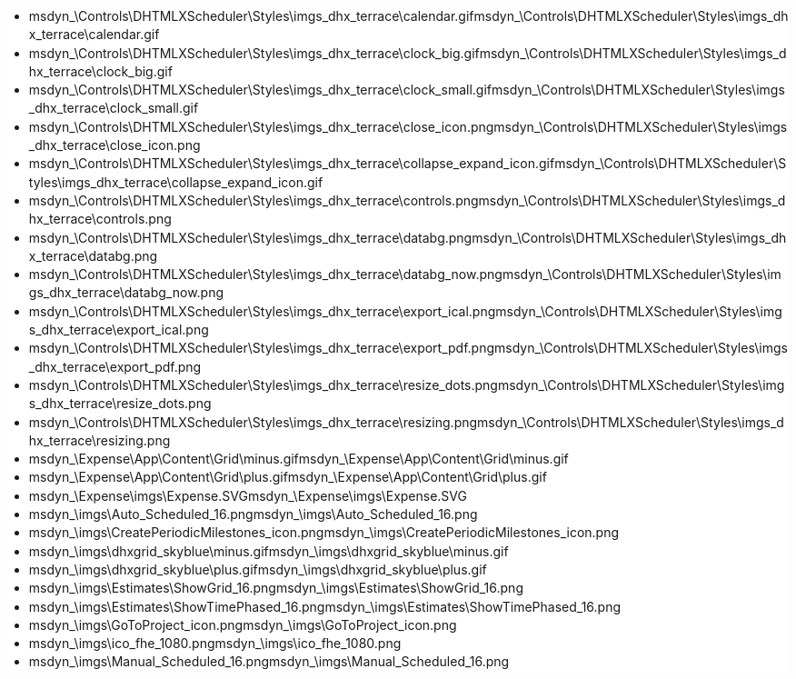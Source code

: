 - <span data-ttu-id="3cdba-283">msdyn\_\\Controls\\DHTMLXScheduler\\Styles\\imgs\_dhx\_terrace\\calendar.gif</span><span class="sxs-lookup"><span data-stu-id="3cdba-283">msdyn\_\\Controls\\DHTMLXScheduler\\Styles\\imgs\_dhx\_terrace\\calendar.gif</span></span>
- <span data-ttu-id="3cdba-284">msdyn\_\\Controls\\DHTMLXScheduler\\Styles\\imgs\_dhx\_terrace\\clock\_big.gif</span><span class="sxs-lookup"><span data-stu-id="3cdba-284">msdyn\_\\Controls\\DHTMLXScheduler\\Styles\\imgs\_dhx\_terrace\\clock\_big.gif</span></span>
- <span data-ttu-id="3cdba-285">msdyn\_\\Controls\\DHTMLXScheduler\\Styles\\imgs\_dhx\_terrace\\clock\_small.gif</span><span class="sxs-lookup"><span data-stu-id="3cdba-285">msdyn\_\\Controls\\DHTMLXScheduler\\Styles\\imgs\_dhx\_terrace\\clock\_small.gif</span></span>
- <span data-ttu-id="3cdba-286">msdyn\_\\Controls\\DHTMLXScheduler\\Styles\\imgs\_dhx\_terrace\\close\_icon.png</span><span class="sxs-lookup"><span data-stu-id="3cdba-286">msdyn\_\\Controls\\DHTMLXScheduler\\Styles\\imgs\_dhx\_terrace\\close\_icon.png</span></span>
- <span data-ttu-id="3cdba-287">msdyn\_\\Controls\\DHTMLXScheduler\\Styles\\imgs\_dhx\_terrace\\collapse\_expand\_icon.gif</span><span class="sxs-lookup"><span data-stu-id="3cdba-287">msdyn\_\\Controls\\DHTMLXScheduler\\Styles\\imgs\_dhx\_terrace\\collapse\_expand\_icon.gif</span></span>
- <span data-ttu-id="3cdba-288">msdyn\_\\Controls\\DHTMLXScheduler\\Styles\\imgs\_dhx\_terrace\\controls.png</span><span class="sxs-lookup"><span data-stu-id="3cdba-288">msdyn\_\\Controls\\DHTMLXScheduler\\Styles\\imgs\_dhx\_terrace\\controls.png</span></span>
- <span data-ttu-id="3cdba-289">msdyn\_\\Controls\\DHTMLXScheduler\\Styles\\imgs\_dhx\_terrace\\databg.png</span><span class="sxs-lookup"><span data-stu-id="3cdba-289">msdyn\_\\Controls\\DHTMLXScheduler\\Styles\\imgs\_dhx\_terrace\\databg.png</span></span>
- <span data-ttu-id="3cdba-290">msdyn\_\\Controls\\DHTMLXScheduler\\Styles\\imgs\_dhx\_terrace\\databg\_now.png</span><span class="sxs-lookup"><span data-stu-id="3cdba-290">msdyn\_\\Controls\\DHTMLXScheduler\\Styles\\imgs\_dhx\_terrace\\databg\_now.png</span></span>
- <span data-ttu-id="3cdba-291">msdyn\_\\Controls\\DHTMLXScheduler\\Styles\\imgs\_dhx\_terrace\\export\_ical.png</span><span class="sxs-lookup"><span data-stu-id="3cdba-291">msdyn\_\\Controls\\DHTMLXScheduler\\Styles\\imgs\_dhx\_terrace\\export\_ical.png</span></span>
- <span data-ttu-id="3cdba-292">msdyn\_\\Controls\\DHTMLXScheduler\\Styles\\imgs\_dhx\_terrace\\export\_pdf.png</span><span class="sxs-lookup"><span data-stu-id="3cdba-292">msdyn\_\\Controls\\DHTMLXScheduler\\Styles\\imgs\_dhx\_terrace\\export\_pdf.png</span></span>
- <span data-ttu-id="3cdba-293">msdyn\_\\Controls\\DHTMLXScheduler\\Styles\\imgs\_dhx\_terrace\\resize\_dots.png</span><span class="sxs-lookup"><span data-stu-id="3cdba-293">msdyn\_\\Controls\\DHTMLXScheduler\\Styles\\imgs\_dhx\_terrace\\resize\_dots.png</span></span>
- <span data-ttu-id="3cdba-294">msdyn\_\\Controls\\DHTMLXScheduler\\Styles\\imgs\_dhx\_terrace\\resizing.png</span><span class="sxs-lookup"><span data-stu-id="3cdba-294">msdyn\_\\Controls\\DHTMLXScheduler\\Styles\\imgs\_dhx\_terrace\\resizing.png</span></span>
- <span data-ttu-id="3cdba-295">msdyn\_\\Expense\\App\\Content\\Grid\\minus.gif</span><span class="sxs-lookup"><span data-stu-id="3cdba-295">msdyn\_\\Expense\\App\\Content\\Grid\\minus.gif</span></span>
- <span data-ttu-id="3cdba-296">msdyn\_\\Expense\\App\\Content\\Grid\\plus.gif</span><span class="sxs-lookup"><span data-stu-id="3cdba-296">msdyn\_\\Expense\\App\\Content\\Grid\\plus.gif</span></span>
- <span data-ttu-id="3cdba-297">msdyn\_\\Expense\\imgs\\Expense.SVG</span><span class="sxs-lookup"><span data-stu-id="3cdba-297">msdyn\_\\Expense\\imgs\\Expense.SVG</span></span>
- <span data-ttu-id="3cdba-298">msdyn\_\\imgs\\Auto\_Scheduled\_16.png</span><span class="sxs-lookup"><span data-stu-id="3cdba-298">msdyn\_\\imgs\\Auto\_Scheduled\_16.png</span></span>
- <span data-ttu-id="3cdba-299">msdyn\_\\imgs\\CreatePeriodicMilestones\_icon.png</span><span class="sxs-lookup"><span data-stu-id="3cdba-299">msdyn\_\\imgs\\CreatePeriodicMilestones\_icon.png</span></span>
- <span data-ttu-id="3cdba-300">msdyn\_\\imgs\\dhxgrid\_skyblue\\minus.gif</span><span class="sxs-lookup"><span data-stu-id="3cdba-300">msdyn\_\\imgs\\dhxgrid\_skyblue\\minus.gif</span></span>
- <span data-ttu-id="3cdba-301">msdyn\_\\imgs\\dhxgrid\_skyblue\\plus.gif</span><span class="sxs-lookup"><span data-stu-id="3cdba-301">msdyn\_\\imgs\\dhxgrid\_skyblue\\plus.gif</span></span>
- <span data-ttu-id="3cdba-302">msdyn\_\\imgs\\Estimates\\ShowGrid\_16.png</span><span class="sxs-lookup"><span data-stu-id="3cdba-302">msdyn\_\\imgs\\Estimates\\ShowGrid\_16.png</span></span>
- <span data-ttu-id="3cdba-303">msdyn\_\\imgs\\Estimates\\ShowTimePhased\_16.png</span><span class="sxs-lookup"><span data-stu-id="3cdba-303">msdyn\_\\imgs\\Estimates\\ShowTimePhased\_16.png</span></span>
- <span data-ttu-id="3cdba-304">msdyn\_\\imgs\\GoToProject\_icon.png</span><span class="sxs-lookup"><span data-stu-id="3cdba-304">msdyn\_\\imgs\\GoToProject\_icon.png</span></span>
- <span data-ttu-id="3cdba-305">msdyn\_\\imgs\\ico\_fhe\_1080.png</span><span class="sxs-lookup"><span data-stu-id="3cdba-305">msdyn\_\\imgs\\ico\_fhe\_1080.png</span></span>
- <span data-ttu-id="3cdba-306">msdyn\_\\imgs\\Manual\_Scheduled\_16.png</span><span class="sxs-lookup"><span data-stu-id="3cdba-306">msdyn\_\\imgs\\Manual\_Scheduled\_16.png</span></span>